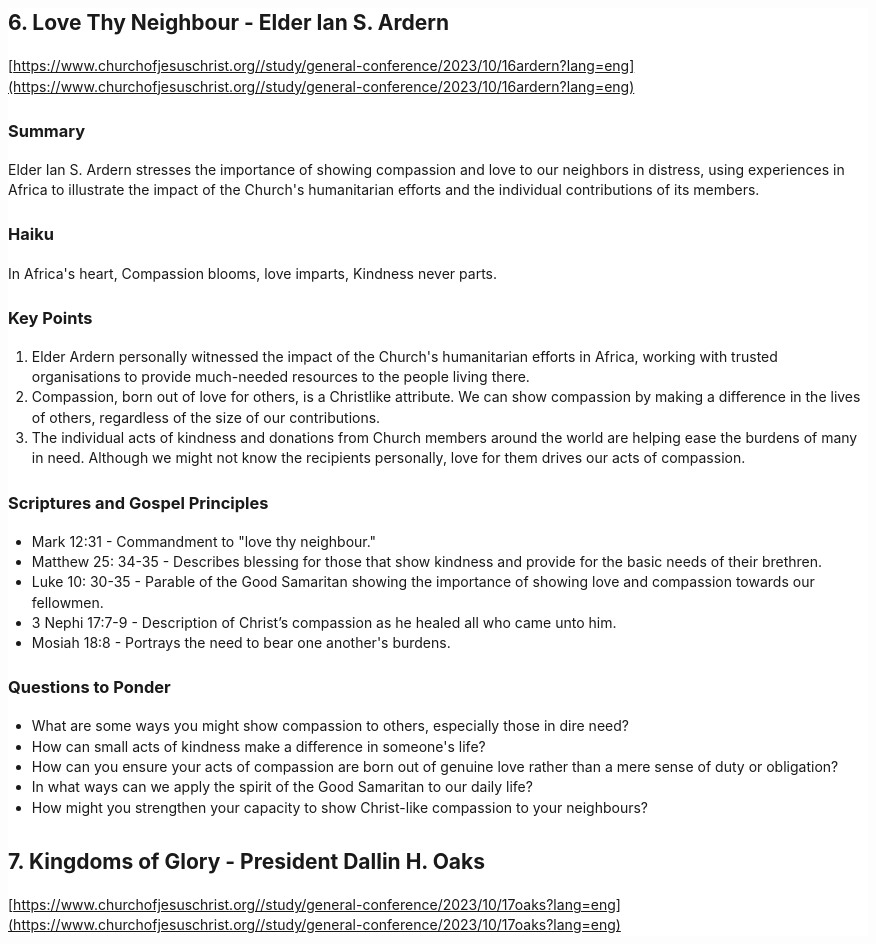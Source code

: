 
## 6. Love Thy Neighbour - Elder Ian S. Ardern

[https://www.churchofjesuschrist.org//study/general-conference/2023/10/16ardern?lang=eng](https://www.churchofjesuschrist.org//study/general-conference/2023/10/16ardern?lang=eng)

### Summary

Elder Ian S. Ardern stresses the importance of showing compassion and love to our neighbors in distress, using experiences in Africa to illustrate the impact of the Church's humanitarian efforts and the individual contributions of its members.

### Haiku

In Africa's heart,
Compassion blooms, love imparts,
Kindness never parts.

### Key Points

1. Elder Ardern personally witnessed the impact of the Church's humanitarian efforts in Africa, working with trusted organisations to provide much-needed resources to the people living there.
2. Compassion, born out of love for others, is a Christlike attribute. We can show compassion by making a difference in the lives of others, regardless of the size of our contributions.
3. The individual acts of kindness and donations from Church members around the world are helping ease the burdens of many in need. Although we might not know the recipients personally, love for them drives our acts of compassion.

### Scriptures and Gospel Principles

- Mark 12:31 - Commandment to "love thy neighbour."
- Matthew 25: 34-35 - Describes blessing for those that show kindness and provide for the basic needs of their brethren.
- Luke 10: 30-35 - Parable of the Good Samaritan showing the importance of showing love and compassion towards our fellowmen.
- 3 Nephi 17:7-9 - Description of Christ’s compassion as he healed all who came unto him.
- Mosiah 18:8 - Portrays the need to bear one another's burdens. 

### Questions to Ponder

- What are some ways you might show compassion to others, especially those in dire need?
- How can small acts of kindness make a difference in someone's life?
- How can you ensure your acts of compassion are born out of genuine love rather than a mere sense of duty or obligation?
- In what ways can we apply the spirit of the Good Samaritan to our daily life?
- How might you strengthen your capacity to show Christ-like compassion to your neighbours?

## 7. Kingdoms of Glory - President Dallin H. Oaks

[https://www.churchofjesuschrist.org//study/general-conference/2023/10/17oaks?lang=eng](https://www.churchofjesuschrist.org//study/general-conference/2023/10/17oaks?lang=eng)

